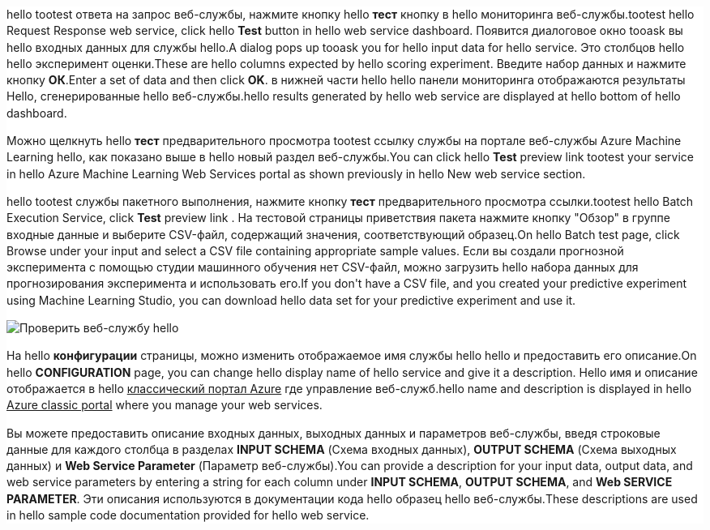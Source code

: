<span data-ttu-id="2b5c2-193">hello tootest ответа на запрос веб-службы, нажмите кнопку hello **тест** кнопку в hello мониторинга веб-службы.</span><span class="sxs-lookup"><span data-stu-id="2b5c2-193">tootest hello Request Response web service, click hello **Test** button in hello web service dashboard.</span></span> <span data-ttu-id="2b5c2-194">Появится диалоговое окно tooask вы hello входных данных для службы hello.</span><span class="sxs-lookup"><span data-stu-id="2b5c2-194">A dialog pops up tooask you for hello input data for hello service.</span></span> <span data-ttu-id="2b5c2-195">Это столбцов hello hello эксперимент оценки.</span><span class="sxs-lookup"><span data-stu-id="2b5c2-195">These are hello columns expected by hello scoring experiment.</span></span> <span data-ttu-id="2b5c2-196">Введите набор данных и нажмите кнопку **ОК**.</span><span class="sxs-lookup"><span data-stu-id="2b5c2-196">Enter a set of data and then click **OK**.</span></span> <span data-ttu-id="2b5c2-197">в нижней части hello hello панели мониторинга отображаются результаты Hello, сгенерированные hello веб-службы.</span><span class="sxs-lookup"><span data-stu-id="2b5c2-197">hello results generated by hello web service are displayed at hello bottom of hello dashboard.</span></span>

<span data-ttu-id="2b5c2-198">Можно щелкнуть hello **тест** предварительного просмотра tootest ссылку службы на портале веб-службы Azure Machine Learning hello, как показано выше в hello новый раздел веб-службы.</span><span class="sxs-lookup"><span data-stu-id="2b5c2-198">You can click hello **Test** preview link tootest your service in hello Azure Machine Learning Web Services portal as shown previously in hello New web service section.</span></span>

<span data-ttu-id="2b5c2-199">hello tootest службы пакетного выполнения, нажмите кнопку **тест** предварительного просмотра ссылки.</span><span class="sxs-lookup"><span data-stu-id="2b5c2-199">tootest hello Batch Execution Service, click **Test** preview link .</span></span> <span data-ttu-id="2b5c2-200">На тестовой страницы приветствия пакета нажмите кнопку "Обзор" в группе входные данные и выберите CSV-файл, содержащий значения, соответствующий образец.</span><span class="sxs-lookup"><span data-stu-id="2b5c2-200">On hello Batch test page, click Browse under your input and select a CSV file containing appropriate sample values.</span></span> <span data-ttu-id="2b5c2-201">Если вы создали прогнозной эксперимента с помощью студии машинного обучения нет CSV-файл, можно загрузить hello набора данных для прогнозирования эксперимента и использовать его.</span><span class="sxs-lookup"><span data-stu-id="2b5c2-201">If you don't have a CSV file, and you created your predictive experiment using Machine Learning Studio, you can download hello data set for your predictive experiment and use it.</span></span>

![Проверить веб-службу hello](./media/machine-learning-publish-a-machine-learning-web-service/figure-3.png)

<span data-ttu-id="2b5c2-203">На hello **конфигурации** страницы, можно изменить отображаемое имя службы hello hello и предоставить его описание.</span><span class="sxs-lookup"><span data-stu-id="2b5c2-203">On hello **CONFIGURATION** page, you can change hello display name of hello service and give it a description.</span></span> <span data-ttu-id="2b5c2-204">Hello имя и описание отображается в hello [классический портал Azure](http://manage.windowsazure.com/) где управление веб-служб.</span><span class="sxs-lookup"><span data-stu-id="2b5c2-204">hello name and description is displayed in hello [Azure classic portal](http://manage.windowsazure.com/) where you manage your web services.</span></span>

<span data-ttu-id="2b5c2-205">Вы можете предоставить описание входных данных, выходных данных и параметров веб-службы, введя строковые данные для каждого столбца в разделах **INPUT SCHEMA** (Схема входных данных), **OUTPUT SCHEMA** (Схема выходных данных) и **Web Service Parameter** (Параметр веб-службы).</span><span class="sxs-lookup"><span data-stu-id="2b5c2-205">You can provide a description for your input data, output data, and web service parameters by entering a string for each column under **INPUT SCHEMA**, **OUTPUT SCHEMA**, and **Web SERVICE PARAMETER**.</span></span> <span data-ttu-id="2b5c2-206">Эти описания используются в документации кода hello образец hello веб-службы.</span><span class="sxs-lookup"><span data-stu-id="2b5c2-206">These descriptions are used in hello sample code documentation provided for hello web service.</span></span>

